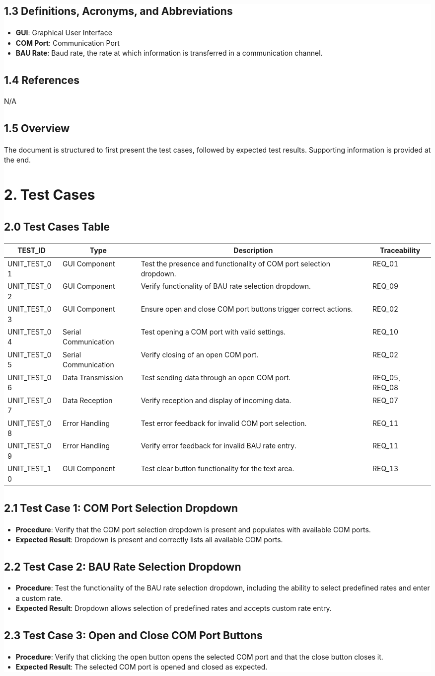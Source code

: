 ## 1.3 Definitions, Acronyms, and Abbreviations
- **GUI**: Graphical User Interface
- **COM Port**: Communication Port
- **BAU Rate**: Baud rate, the rate at which information is transferred in a communication channel.

## 1.4 References
N/A

## 1.5 Overview
The document is structured to first present the test cases, followed by expected test results. Supporting information is provided at the end.

# 2. Test Cases
## 2.0 Test Cases Table
| TEST_ID | Type | Description | Traceability |
|---------|------|-------------|--------------|
| UNIT_TEST_01 | GUI Component | Test the presence and functionality of COM port selection dropdown. | REQ_01 |
| UNIT_TEST_02 | GUI Component | Verify functionality of BAU rate selection dropdown. | REQ_09 |
| UNIT_TEST_03 | GUI Component | Ensure open and close COM port buttons trigger correct actions. | REQ_02 |
| UNIT_TEST_04 | Serial Communication | Test opening a COM port with valid settings. | REQ_10 |
| UNIT_TEST_05 | Serial Communication | Verify closing of an open COM port. | REQ_02 |
| UNIT_TEST_06 | Data Transmission | Test sending data through an open COM port. | REQ_05, REQ_08 |
| UNIT_TEST_07 | Data Reception | Verify reception and display of incoming data. | REQ_07 |
| UNIT_TEST_08 | Error Handling | Test error feedback for invalid COM port selection. | REQ_11 |
| UNIT_TEST_09 | Error Handling | Verify error feedback for invalid BAU rate entry. | REQ_11 |
| UNIT_TEST_10 | GUI Component | Test clear button functionality for the text area. | REQ_13 |

## 2.1 Test Case 1: COM Port Selection Dropdown
- **Procedure**: Verify that the COM port selection dropdown is present and populates with available COM ports.
- **Expected Result**: Dropdown is present and correctly lists all available COM ports.

## 2.2 Test Case 2: BAU Rate Selection Dropdown
- **Procedure**: Test the functionality of the BAU rate selection dropdown, including the ability to select predefined rates and enter a custom rate.
- **Expected Result**: Dropdown allows selection of predefined rates and accepts custom rate entry.

## 2.3 Test Case 3: Open and Close COM Port Buttons
- **Procedure**: Verify that clicking the open button opens the selected COM port and that the close button closes it.
- **Expected Result**: The selected COM port is opened and closed as expected.
